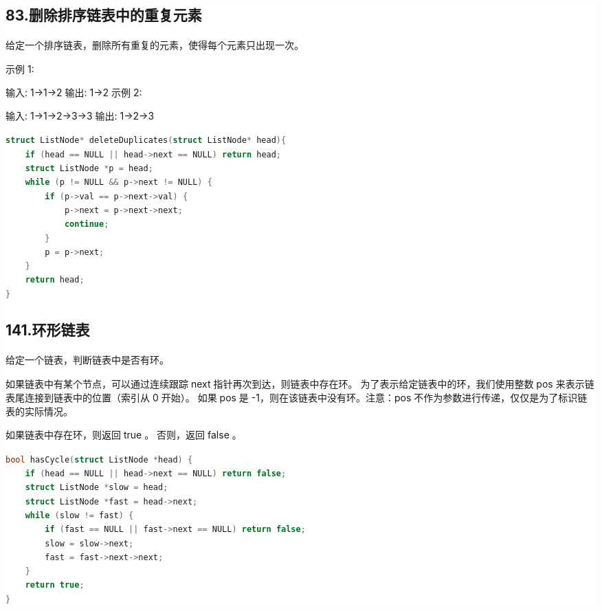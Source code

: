 

## 83.删除排序链表中的重复元素

给定一个排序链表，删除所有重复的元素，使得每个元素只出现一次。

示例 1:

输入: 1->1->2
输出: 1->2
示例 2:

输入: 1->1->2->3->3
输出: 1->2->3

```c
struct ListNode* deleteDuplicates(struct ListNode* head){
    if (head == NULL || head->next == NULL) return head;
    struct ListNode *p = head;
    while (p != NULL && p->next != NULL) {
        if (p->val == p->next->val) {
            p->next = p->next->next;
            continue;
        }
        p = p->next;
    }
    return head;
}
```





## 141.环形链表

给定一个链表，判断链表中是否有环。

如果链表中有某个节点，可以通过连续跟踪 next 指针再次到达，则链表中存在环。 为了表示给定链表中的环，我们使用整数 pos 来表示链表尾连接到链表中的位置（索引从 0 开始）。 如果 pos 是 -1，则在该链表中没有环。注意：pos 不作为参数进行传递，仅仅是为了标识链表的实际情况。

如果链表中存在环，则返回 true 。 否则，返回 false 。

```c
bool hasCycle(struct ListNode *head) {
    if (head == NULL || head->next == NULL) return false;
    struct ListNode *slow = head;
    struct ListNode *fast = head->next;
    while (slow != fast) {
        if (fast == NULL || fast->next == NULL) return false;
        slow = slow->next;
        fast = fast->next->next;
    }
    return true;
}
```
